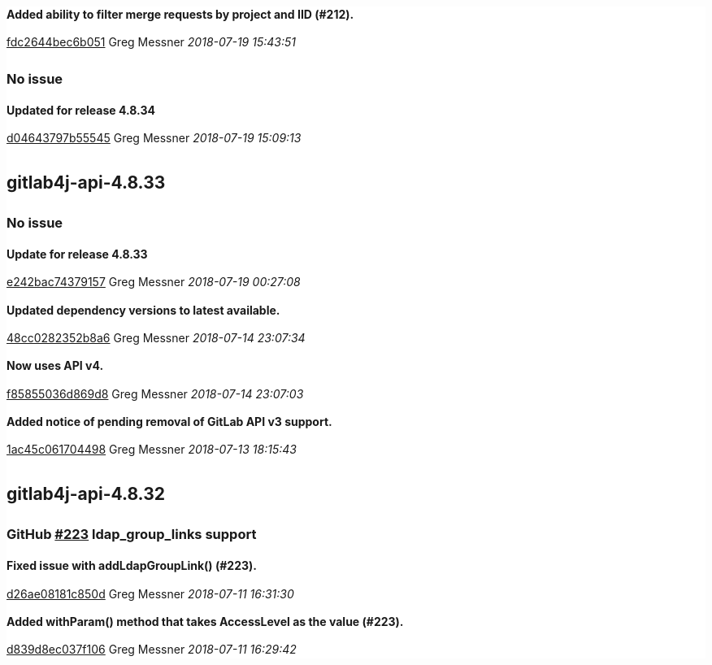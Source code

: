 **Added ability to filter merge requests by project and IID (#212).**


[fdc2644bec6b051](https://github.com/gmessner/gitlab4j-api/commit/fdc2644bec6b051) Greg Messner *2018-07-19 15:43:51*


### No issue

**Updated for release 4.8.34**


[d04643797b55545](https://github.com/gmessner/gitlab4j-api/commit/d04643797b55545) Greg Messner *2018-07-19 15:09:13*


## gitlab4j-api-4.8.33
### No issue

**Update for release 4.8.33**


[e242bac74379157](https://github.com/gmessner/gitlab4j-api/commit/e242bac74379157) Greg Messner *2018-07-19 00:27:08*

**Updated dependency versions to latest available.**


[48cc0282352b8a6](https://github.com/gmessner/gitlab4j-api/commit/48cc0282352b8a6) Greg Messner *2018-07-14 23:07:34*

**Now uses API v4.**


[f85855036d869d8](https://github.com/gmessner/gitlab4j-api/commit/f85855036d869d8) Greg Messner *2018-07-14 23:07:03*

**Added notice of pending removal of GitLab API v3 support.**


[1ac45c061704498](https://github.com/gmessner/gitlab4j-api/commit/1ac45c061704498) Greg Messner *2018-07-13 18:15:43*


## gitlab4j-api-4.8.32
### GitHub [#223](https://github.com/gmessner/gitlab4j-api/issues/223) ldap_group_links support  

**Fixed issue with addLdapGroupLink() (#223).**


[d26ae08181c850d](https://github.com/gmessner/gitlab4j-api/commit/d26ae08181c850d) Greg Messner *2018-07-11 16:31:30*

**Added withParam() method that takes AccessLevel as the value (#223).**


[d839d8ec037f106](https://github.com/gmessner/gitlab4j-api/commit/d839d8ec037f106) Greg Messner *2018-07-11 16:29:42*
